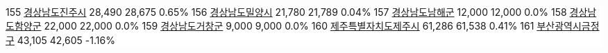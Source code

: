   <tr class="item">
    <td>155</td>
    <td><a href="/apt/경상남도진주시">경상남도진주시</a></td>
    <td>28,490</td>
    <td>28,675</td>
    <td>0.65%</td>
  </tr>

  <tr class="item">
    <td>156</td>
    <td><a href="/apt/경상남도밀양시">경상남도밀양시</a></td>
    <td>21,780</td>
    <td>21,789</td>
    <td>0.04%</td>
  </tr>

  <tr class="item">
    <td>157</td>
    <td><a href="/apt/경상남도남해군">경상남도남해군</a></td>
    <td>12,000</td>
    <td>12,000</td>
    <td>0.0%</td>
  </tr>

  <tr class="item">
    <td>158</td>
    <td><a href="/apt/경상남도함양군">경상남도함양군</a></td>
    <td>22,000</td>
    <td>22,000</td>
    <td>0.0%</td>
  </tr>

  <tr class="item">
    <td>159</td>
    <td><a href="/apt/경상남도거창군">경상남도거창군</a></td>
    <td>9,000</td>
    <td>9,000</td>
    <td>0.0%</td>
  </tr>

  <tr class="item">
    <td>160</td>
    <td><a href="/apt/제주특별자치도제주시">제주특별자치도제주시</a></td>
    <td>61,286</td>
    <td>61,538</td>
    <td>0.41%</td>
  </tr>

  <tr class="item">
    <td>161</td>
    <td><a href="/apt/부산광역시금정구">부산광역시금정구</a></td>
    <td>43,105</td>
    <td>42,605</td>
    <td>-1.16%</td>
  </tr>
